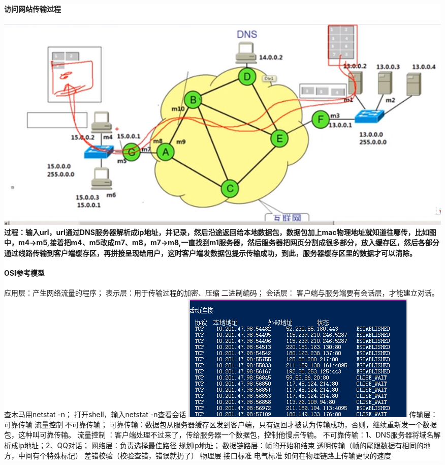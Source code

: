 #### 访问网站传输过程

![default](.\images\39304354-0073879a-498c-11e8-8a65-624c645ca945.png)
**过程：输入url，url通过DNS服务器解析成ip地址，并记录，然后沿途返回给本地数据包，数据包加上mac物理地址就知道往哪传，比如图中，m4->m5,接着把m4、m5改成m7、m8，m7->m8,一直找到m1服务器，然后服务器把网页分割成很多部分，放入缓存区，然后各部分通过线路传输到客户端缓存区，再拼接呈现给用户，这时客户端发数据包提示传输成功，到此，服务器缓存区里的数据才可以清除。**

#### OSI参考模型

应用层：产生网络流量的程序；
表示层：用于传输过程的加密、压缩  二进制编码；
会话层： 客户端与服务端要有会话层，才能建立对话。查木马用netstat -n；
打开shell，输入netstat -n查看会话
![osi](.\images\39304909-ed69534e-498d-11e8-91d6-7735efa02fda.PNG)
传输层：可靠传输 流量控制 不可靠传输；
可靠传输：数据包从服务器缓存区发到客户端，只有返回才被认为传输成功，否则，继续重新发一个数据包，这种叫可靠传输。
流量控制 ：客户端处理不过来了，传给服务器一个数据包，控制他慢点传输。
不可靠传输：1、DNS服务器将域名解析成ip地址；2、QQ对话；
网络层：负责选择最佳路径 规划ip地址；
数据链路层：帧的开始和结束 透明传输（帧的尾跟数据有相同的地方，中间有个特殊标记） 差错校验（校验查错，错误就扔了）
物理层 接口标准 电气标准 如何在物理链路上传输更快的速度

